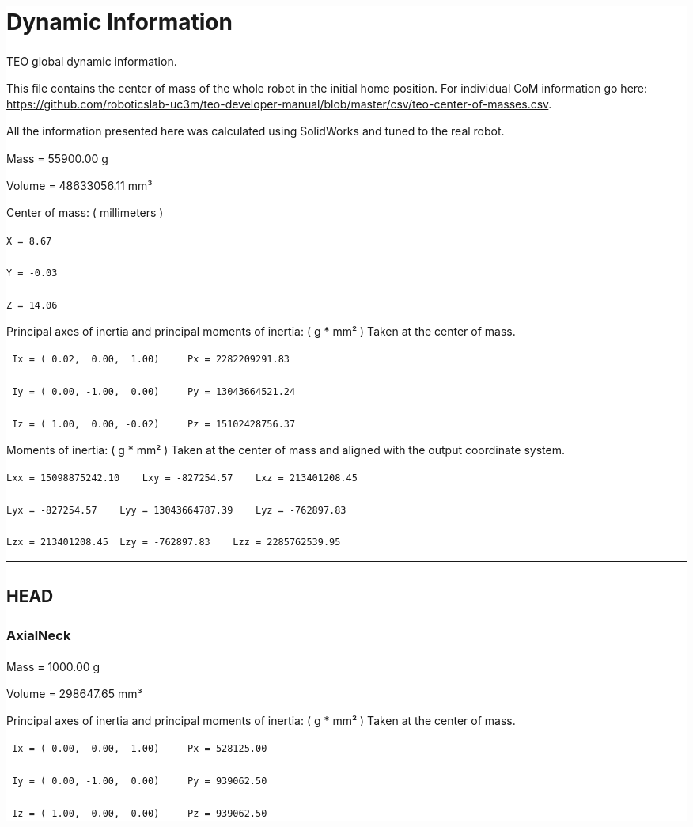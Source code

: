 # Dynamic Information

TEO global dynamic information. 

This file contains the center of mass of the whole robot in the initial home position. For individual CoM information go here: https://github.com/roboticslab-uc3m/teo-developer-manual/blob/master/csv/teo-center-of-masses.csv.

All the information presented here was calculated using SolidWorks and tuned to the real robot.

Mass = 55900.00 g

Volume = 48633056.11 mm³

Center of mass: ( millimeters )

	X = 8.67

	Y = -0.03

	Z = 14.06

Principal axes of inertia and principal moments of inertia: ( g *  mm² )
Taken at the center of mass.

	 Ix = ( 0.02,  0.00,  1.00)   	Px = 2282209291.83

	 Iy = ( 0.00, -1.00,  0.00)   	Py = 13043664521.24

	 Iz = ( 1.00,  0.00, -0.02)   	Pz = 15102428756.37


Moments of inertia: ( g *  mm² )
Taken at the center of mass and aligned with the output coordinate system.

	Lxx = 15098875242.10	Lxy = -827254.57	Lxz = 213401208.45

	Lyx = -827254.57	Lyy = 13043664787.39	Lyz = -762897.83

	Lzx = 213401208.45	Lzy = -762897.83	Lzz = 2285762539.95


---


## HEAD

### AxialNeck

Mass = 1000.00 g

Volume = 298647.65 mm³

Principal axes of inertia and principal moments of inertia: ( g *  mm² )
Taken at the center of mass.

	 Ix = ( 0.00,  0.00,  1.00)   	Px = 528125.00

	 Iy = ( 0.00, -1.00,  0.00)   	Py = 939062.50

	 Iz = ( 1.00,  0.00,  0.00)   	Pz = 939062.50
